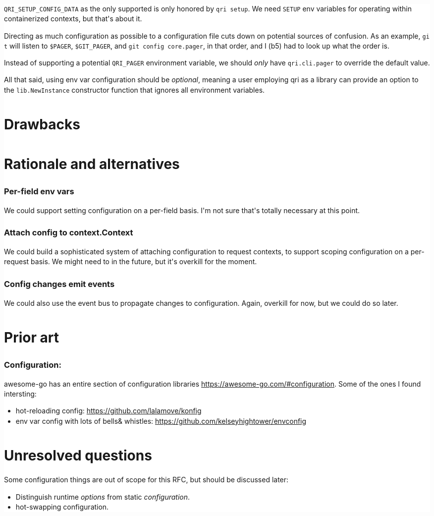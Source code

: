 `QRI_SETUP_CONFIG_DATA` as the only supported is only honored by `qri setup`. We need `SETUP` env variables for operating within containerized contexts, but that's about it.

Directing as much configuration as possible to a configuration file cuts down on potential sources of confusion. As an example, `git` will listen to `$PAGER`, `$GIT_PAGER`, and `git config core.pager`, in that order, and I (b5) had to look up what the order is.

Instead of supporting a potential `QRI_PAGER` environment variable, we should _only_ have `qri.cli.pager` to override the default value.

All that said, using env var configuration should be _optional_, meaning a user employing qri as a library can provide an option to the `lib.NewInstance` constructor function that ignores all environment variables.

# Drawbacks
[drawbacks]: #drawbacks


# Rationale and alternatives
[rationale-and-alternatives]: #rationale-and-alternatives

### Per-field env vars
We could support setting configuration on a per-field basis. I'm not sure that's totally necessary at this point.

### Attach config to context.Context
We could build a sophisticated system of attaching configuration to request contexts, to support scoping configuration on a per-request basis. We might need to in the future, but it's overkill for the moment.

### Config changes emit events
We could also use the event bus to propagate changes to configuration. Again, overkill for now, but we could do so later.

# Prior art
[prior-art]: #prior-art

### Configuration:
awesome-go has an entire section of configuration libraries https://awesome-go.com/#configuration. Some of the ones I found intersting:
* hot-reloading config: https://github.com/lalamove/konfig
* env var config with lots of bells& whistles: https://github.com/kelseyhightower/envconfig

# Unresolved questions
[unresolved-questions]: #unresolved-questions

Some configuration things are out of scope for this RFC, but should be discussed later:
* Distinguish runtime _options_ from static _configuration_.
* hot-swapping configuration.

[summary]: #summary
[motivation]: #motivation
[guide-level-explanation]: #guide-level-explanation
[reference-level-explanation]: #reference-level-explanation